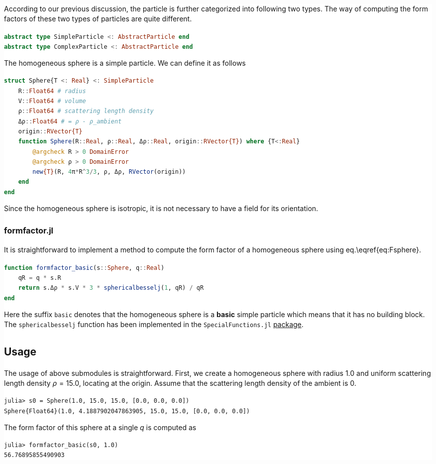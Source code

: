 According to our previous discussion, the particle is further categorized into following two types. The way of computing the form factors of these two types of particles are quite different.

```julia
abstract type SimpleParticle <: AbstractParticle end
abstract type ComplexParticle <: AbstractParticle end
```

The homogeneous sphere is a simple particle. We can define it as follows

```julia
struct Sphere{T <: Real} <: SimpleParticle
    R::Float64 # radius
    V::Float64 # volume
    ρ::Float64 # scattering length density
    Δρ::Float64 # = ρ - ρ_ambient
    origin::RVector{T}
    function Sphere(R::Real, ρ::Real, Δρ::Real, origin::RVector{T}) where {T<:Real}
        @argcheck R > 0 DomainError
        @argcheck ρ > 0 DomainError
        new{T}(R, 4π*R^3/3, ρ, Δρ, RVector(origin))
    end
end
```

Since the homogeneous sphere is isotropic, it is not necessary to have a field for its orientation.

### formfactor.jl

It is straightforward to implement a method to compute the form factor of a homogeneous sphere using eq.\eqref{eq:Fsphere}.

```julia
function formfactor_basic(s::Sphere, q::Real)
    qR = q * s.R
    return s.Δρ * s.V * 3 * sphericalbesselj(1, qR) / qR
end
```

Here the suffix `basic` denotes that the homogeneous sphere is a **basic** simple particle which means that it has no building block. The `sphericalbesselj` function has been implemented in the `SpecialFunctions.jl` [package](https://github.com/JuliaMath/SpecialFunctions.jl).

## Usage

The usage of above submodules is straightforward. First, we create a homogeneous sphere with radius $1.0$ and uniform scattering length density $\rho=15.0$, locating at the origin. Assume that the scattering length density of the ambient is $0$.

```console?lang=julia
julia> s0 = Sphere(1.0, 15.0, 15.0, [0.0, 0.0, 0.0])
Sphere{Float64}(1.0, 4.1887902047863905, 15.0, 15.0, [0.0, 0.0, 0.0])
```

The form factor of this sphere at a single $q$ is computed as

```console?lang=julia
julia> formfactor_basic(s0, 1.0)
56.76895855490903
```


[^Senesi2015]: Senesi, A.; Lee, B. Scattering Functions of Polyhedra. J. Appl. Crystallogr. 2015, 48, 565–577.